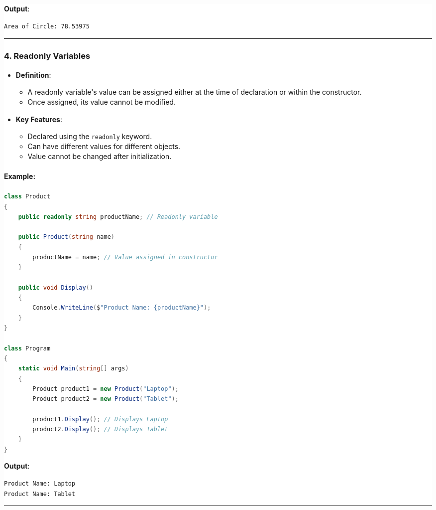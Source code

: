 **Output**:
```
Area of Circle: 78.53975
```

---

### **4. Readonly Variables**
- **Definition**:
  - A readonly variable's value can be assigned either at the time of declaration or within the constructor.
  - Once assigned, its value cannot be modified.

- **Key Features**:
  - Declared using the `readonly` keyword.
  - Can have different values for different objects.
  - Value cannot be changed after initialization.

#### **Example**:
```csharp
class Product
{
    public readonly string productName; // Readonly variable

    public Product(string name)
    {
        productName = name; // Value assigned in constructor
    }

    public void Display()
    {
        Console.WriteLine($"Product Name: {productName}");
    }
}

class Program
{
    static void Main(string[] args)
    {
        Product product1 = new Product("Laptop");
        Product product2 = new Product("Tablet");

        product1.Display(); // Displays Laptop
        product2.Display(); // Displays Tablet
    }
}
```

**Output**:
```
Product Name: Laptop
Product Name: Tablet
```

---
